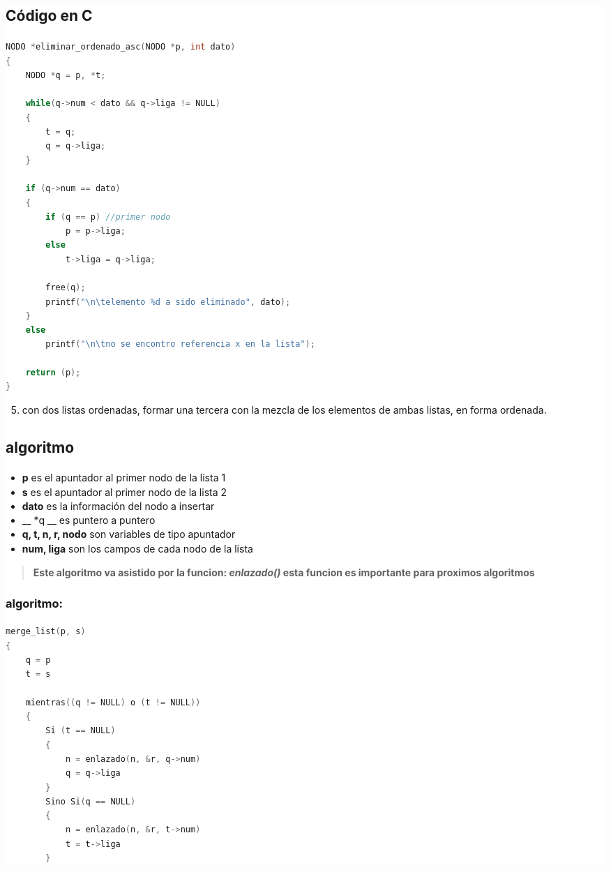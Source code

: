 
## Código en C

```c
NODO *eliminar_ordenado_asc(NODO *p, int dato)
{
	NODO *q = p, *t;

	while(q->num < dato && q->liga != NULL)
	{
		t = q;
		q = q->liga;
	}

	if (q->num == dato)
	{
		if (q == p) //primer nodo
			p = p->liga;
		else
			t->liga = q->liga;

		free(q);
		printf("\n\telemento %d a sido eliminado", dato);
	}
	else
		printf("\n\tno se encontro referencia x en la lista");
	
	return (p);
}
```

5. con dos listas ordenadas, formar una tercera con la mezcla de los elementos de ambas listas, en forma ordenada.

## algoritmo

* **p** es el apuntador al primer nodo de la lista 1
* **s** es el apuntador al primer nodo de la lista 2
* **dato** es la información del nodo a insertar
* __ \*q __ es puntero a puntero
* **q, t, n, r, nodo** son variables de tipo apuntador
* **num, liga** son los campos de cada nodo de la lista
> **Este algoritmo va asistido por la funcion: _enlazado()_ esta funcion es importante para proximos algoritmos**

### algoritmo:
```c
merge_list(p, s)
{
	q = p
	t = s

	mientras((q != NULL) o (t != NULL))
	{
		Si (t == NULL)
		{
			n = enlazado(n, &r, q->num)
			q = q->liga
		}
		Sino Si(q == NULL)
		{
			n = enlazado(n, &r, t->num)
			t = t->liga
		}
```